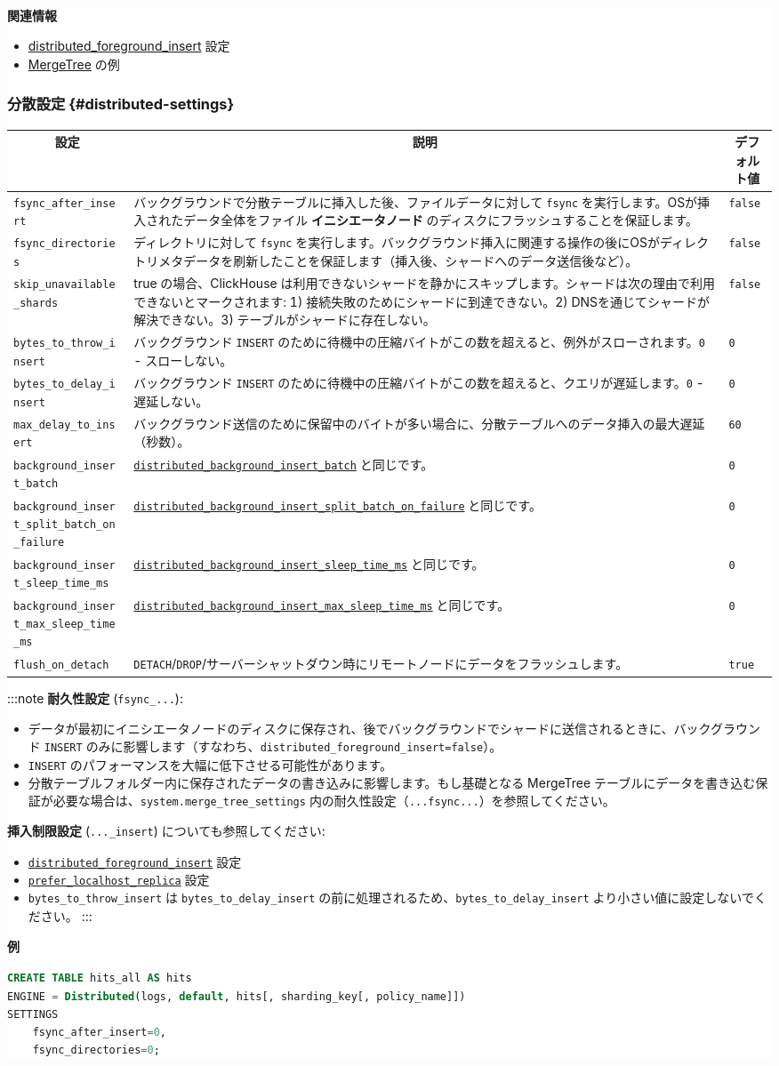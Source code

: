 **関連情報**

- [distributed_foreground_insert](../../../operations/settings/settings.md#distributed_foreground_insert) 設定
- [MergeTree](../../../engines/table-engines/mergetree-family/mergetree.md#table_engine-mergetree-multiple-volumes) の例
### 分散設定 {#distributed-settings}

| 設定                                      | 説明                                                                                                                                                                                                                           | デフォルト値 |
|------------------------------------------|---------------------------------------------------------------------------------------------------------------------------------------------------------------------------------------------------------------------------------------|---------------|
| `fsync_after_insert`                     | バックグラウンドで分散テーブルに挿入した後、ファイルデータに対して `fsync` を実行します。OSが挿入されたデータ全体をファイル **イニシエータノード** のディスクにフラッシュすることを保証します。                                                             | `false`       |
| `fsync_directories`                      | ディレクトリに対して `fsync` を実行します。バックグラウンド挿入に関連する操作の後にOSがディレクトリメタデータを刷新したことを保証します（挿入後、シャードへのデータ送信後など）。                                        | `false`       |
| `skip_unavailable_shards`                | true の場合、ClickHouse は利用できないシャードを静かにスキップします。シャードは次の理由で利用できないとマークされます: 1) 接続失敗のためにシャードに到達できない。2) DNSを通じてシャードが解決できない。3) テーブルがシャードに存在しない。   | `false`       |
| `bytes_to_throw_insert`                  | バックグラウンド `INSERT` のために待機中の圧縮バイトがこの数を超えると、例外がスローされます。`0` - スローしない。                                                                                                          | `0`           |
| `bytes_to_delay_insert`                  | バックグラウンド `INSERT` のために待機中の圧縮バイトがこの数を超えると、クエリが遅延します。`0` - 遅延しない。                                                                                                            | `0`           |
| `max_delay_to_insert`                    | バックグラウンド送信のために保留中のバイトが多い場合に、分散テーブルへのデータ挿入の最大遅延（秒数）。                                                                                                                    | `60`          |
| `background_insert_batch`                 | [`distributed_background_insert_batch`](../../../operations/settings/settings.md#distributed_background_insert_batch) と同じです。                                                                                                     | `0`           |
| `background_insert_split_batch_on_failure` | [`distributed_background_insert_split_batch_on_failure`](../../../operations/settings/settings.md#distributed_background_insert_split_batch_on_failure) と同じです。                                                                   | `0`           |
| `background_insert_sleep_time_ms`         | [`distributed_background_insert_sleep_time_ms`](../../../operations/settings/settings.md#distributed_background_insert_sleep_time_ms) と同じです。                                                                                     | `0`           |
| `background_insert_max_sleep_time_ms`     | [`distributed_background_insert_max_sleep_time_ms`](../../../operations/settings/settings.md#distributed_background_insert_max_sleep_time_ms) と同じです。                                                                             | `0`           |
| `flush_on_detach`                        | `DETACH`/`DROP`/サーバーシャットダウン時にリモートノードにデータをフラッシュします。                                                                                                                                                                        | `true`        |

:::note
**耐久性設定** (`fsync_...`):

- データが最初にイニシエータノードのディスクに保存され、後でバックグラウンドでシャードに送信されるときに、バックグラウンド `INSERT` のみに影響します（すなわち、`distributed_foreground_insert=false`）。
- `INSERT` のパフォーマンスを大幅に低下させる可能性があります。
- 分散テーブルフォルダー内に保存されたデータの書き込みに影響します。もし基礎となる MergeTree テーブルにデータを書き込む保証が必要な場合は、`system.merge_tree_settings` 内の耐久性設定（`...fsync...`）を参照してください。

**挿入制限設定** (`..._insert`) についても参照してください:

- [`distributed_foreground_insert`](../../../operations/settings/settings.md#distributed_foreground_insert) 設定
- [`prefer_localhost_replica`](/operations/settings/settings#prefer_localhost_replica) 設定
- `bytes_to_throw_insert` は `bytes_to_delay_insert` の前に処理されるため、`bytes_to_delay_insert` より小さい値に設定しないでください。
:::

**例**

```sql
CREATE TABLE hits_all AS hits
ENGINE = Distributed(logs, default, hits[, sharding_key[, policy_name]])
SETTINGS
    fsync_after_insert=0,
    fsync_directories=0;
```
